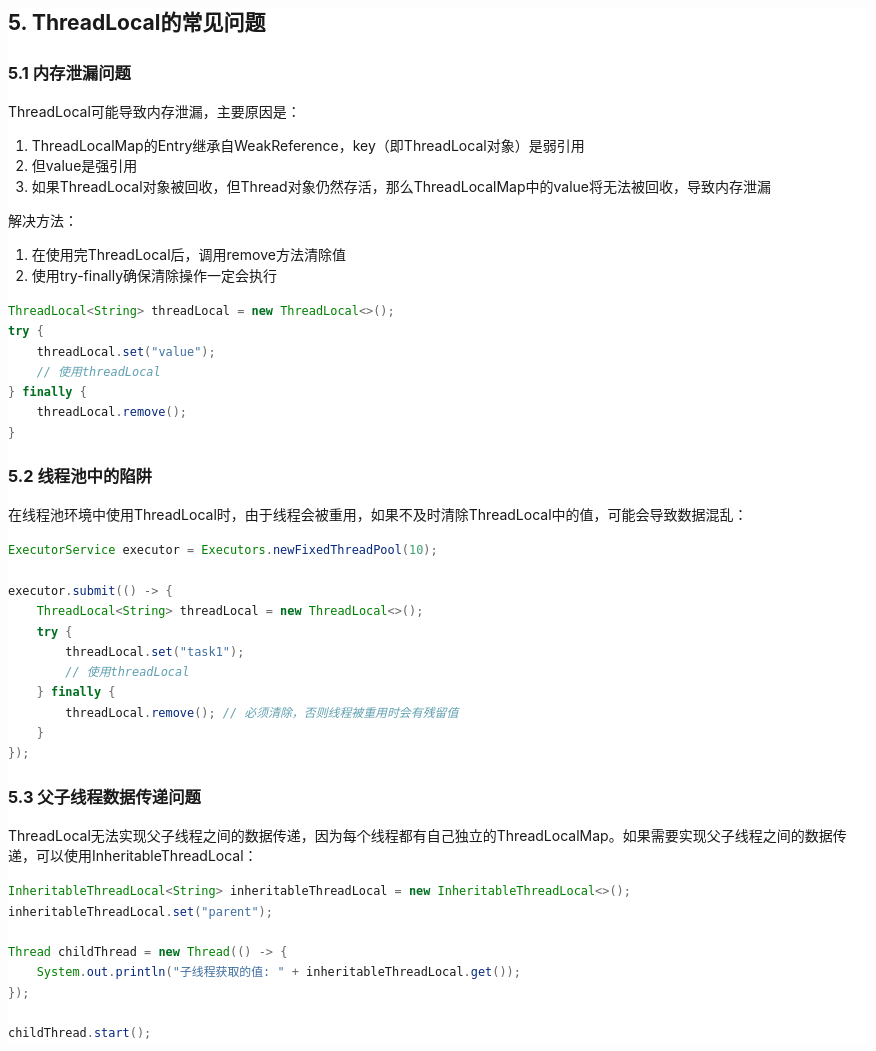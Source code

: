 ## 5. ThreadLocal的常见问题

### 5.1 内存泄漏问题

ThreadLocal可能导致内存泄漏，主要原因是：

1. ThreadLocalMap的Entry继承自WeakReference，key（即ThreadLocal对象）是弱引用
2. 但value是强引用
3. 如果ThreadLocal对象被回收，但Thread对象仍然存活，那么ThreadLocalMap中的value将无法被回收，导致内存泄漏

解决方法：

1. 在使用完ThreadLocal后，调用remove方法清除值
2. 使用try-finally确保清除操作一定会执行

```java
ThreadLocal<String> threadLocal = new ThreadLocal<>();
try {
    threadLocal.set("value");
    // 使用threadLocal
} finally {
    threadLocal.remove();
}
```

### 5.2 线程池中的陷阱

在线程池环境中使用ThreadLocal时，由于线程会被重用，如果不及时清除ThreadLocal中的值，可能会导致数据混乱：

```java
ExecutorService executor = Executors.newFixedThreadPool(10);

executor.submit(() -> {
    ThreadLocal<String> threadLocal = new ThreadLocal<>();
    try {
        threadLocal.set("task1");
        // 使用threadLocal
    } finally {
        threadLocal.remove(); // 必须清除，否则线程被重用时会有残留值
    }
});
```

### 5.3 父子线程数据传递问题

ThreadLocal无法实现父子线程之间的数据传递，因为每个线程都有自己独立的ThreadLocalMap。如果需要实现父子线程之间的数据传递，可以使用InheritableThreadLocal：

```java
InheritableThreadLocal<String> inheritableThreadLocal = new InheritableThreadLocal<>();
inheritableThreadLocal.set("parent");

Thread childThread = new Thread(() -> {
    System.out.println("子线程获取的值: " + inheritableThreadLocal.get());
});

childThread.start();
```
